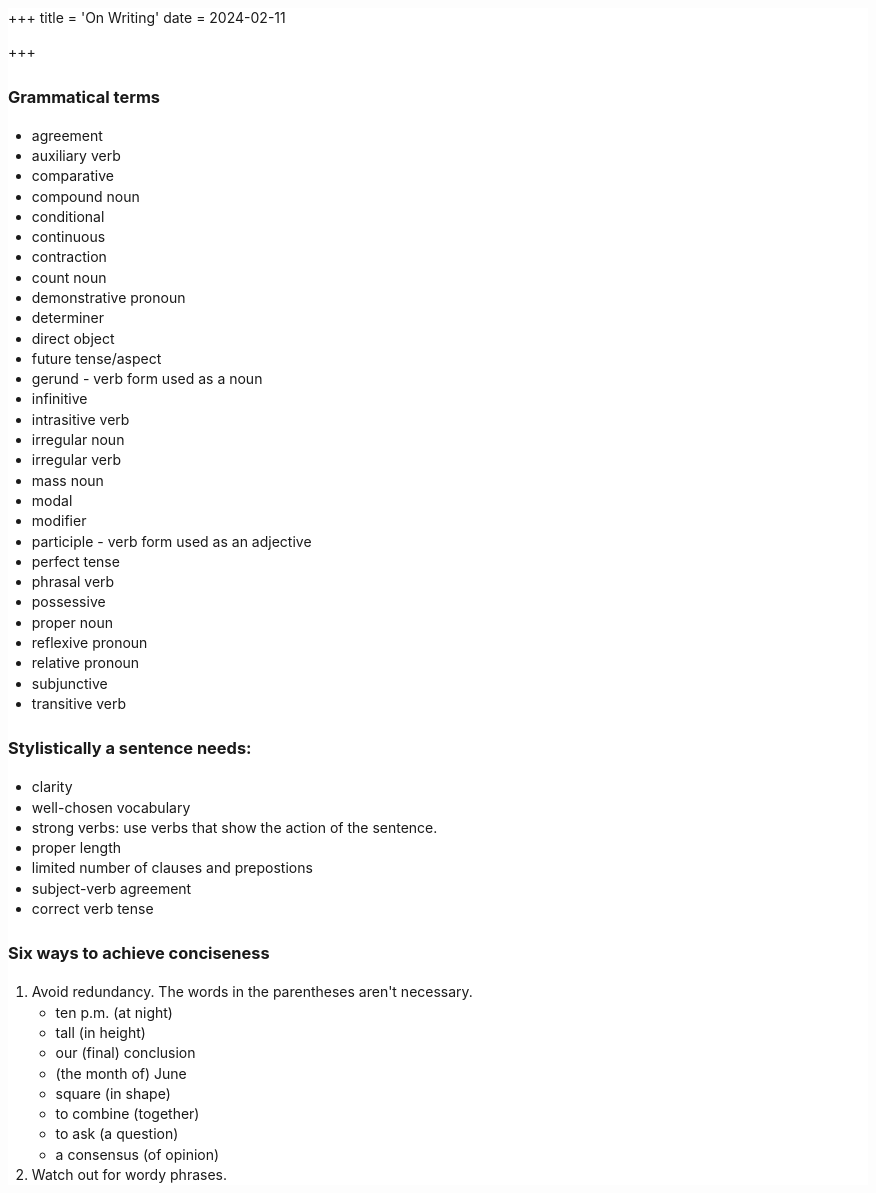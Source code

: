 +++
title = 'On Writing'
date = 2024-02-11

+++

### Grammatical terms

- agreement
- auxiliary verb
- comparative
- compound noun
- conditional
- continuous
- contraction
- count noun
- demonstrative pronoun
- determiner
- direct object
- future tense/aspect
- gerund - verb form used as a noun
- infinitive
- intrasitive verb
- irregular noun
- irregular verb
- mass noun
- modal
- modifier
- participle - verb form used as an adjective
- perfect tense
- phrasal verb
- possessive
- proper noun
- reflexive pronoun
- relative pronoun
- subjunctive
- transitive verb

### Stylistically a sentence needs:

- clarity
- well-chosen vocabulary
- strong verbs: use verbs that show the action of the sentence.
- proper length
- limited number of clauses and prepostions
- subject-verb agreement
- correct verb tense

### Six ways to achieve conciseness

1. Avoid redundancy. The words in the parentheses aren't necessary.
   - ten p.m. (at night)
   - tall (in height)
   - our (final) conclusion
   - (the month of) June
   - square (in shape)
   - to combine (together)
   - to ask (a question)
   - a consensus (of opinion)
2. Watch out for wordy phrases.
